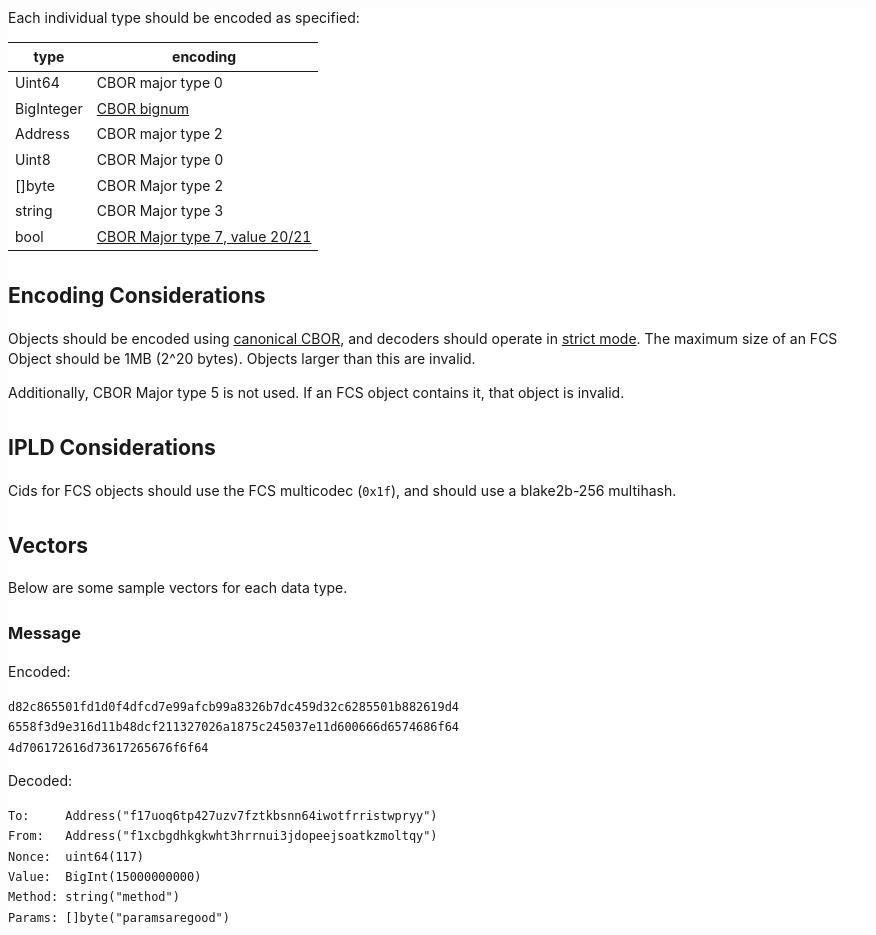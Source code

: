 Each individual type should be encoded as specified:

| type | encoding |
| --- | ---- |
| Uint64 | CBOR major type 0 |
| BigInteger | [CBOR bignum](https://tools.ietf.org/html/rfc7049#section-2.4.2) |
| Address | CBOR major type 2 |
| Uint8 | CBOR Major type 0 |
| []byte | CBOR Major type 2 |
| string | CBOR Major type 3 |
| bool | [CBOR Major type 7, value 20/21](https://tools.ietf.org/html/rfc7049#section-2.3) |

## Encoding Considerations

Objects should be encoded using [canonical CBOR](https://tools.ietf.org/html/rfc7049#section-3.9), and decoders should operate in [strict mode](https://tools.ietf.org/html/rfc7049#section-3.10).  The maximum size of an FCS Object should be 1MB (2^20 bytes). Objects larger than this are invalid.

Additionally, CBOR Major type 5 is not used. If an FCS object contains it, that object is invalid.

## IPLD Considerations

Cids for FCS objects should use the FCS multicodec (`0x1f`), and should use a blake2b-256 multihash.

## Vectors

Below are some sample vectors for each data type.

### Message

Encoded:

```
d82c865501fd1d0f4dfcd7e99afcb99a8326b7dc459d32c6285501b882619d4
6558f3d9e316d11b48dcf211327026a1875c245037e11d600666d6574686f64
4d706172616d73617265676f6f64
```

Decoded:

```
To:     Address("f17uoq6tp427uzv7fztkbsnn64iwotfrristwpryy")
From:   Address("f1xcbgdhkgkwht3hrrnui3jdopeejsoatkzmoltqy")
Nonce:  uint64(117)
Value:  BigInt(15000000000)
Method: string("method")
Params: []byte("paramsaregood")
```
